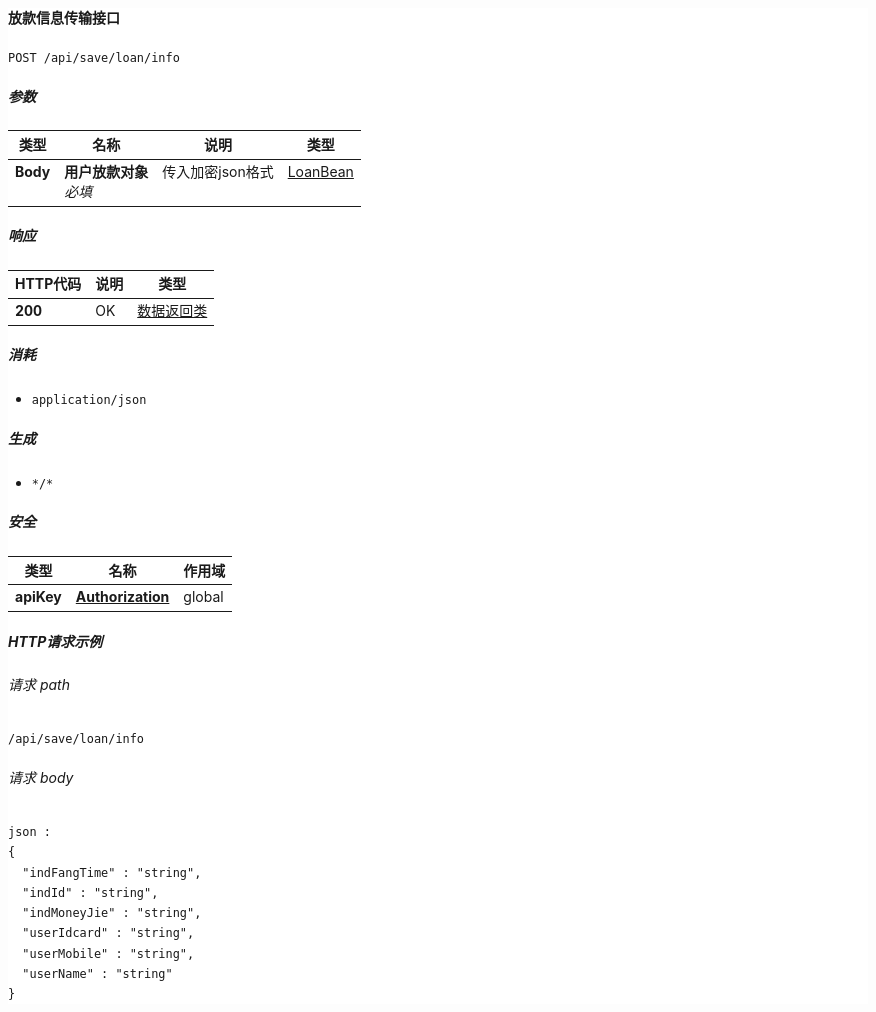 
<a name="saveloaninfousingpost"></a>
#### 放款信息传输接口
```
POST /api/save/loan/info
```


##### 参数

|类型|名称|说明|类型|
|---|---|---|---|
|**Body**|**用户放款对象**  <br>*必填*|传入加密json格式|[LoanBean](#loanbean)|


##### 响应

|HTTP代码|说明|类型|
|---|---|---|
|**200**|OK|[数据返回类](#413a64c225e2c4f80e5646f2d8ac6cf9)|


##### 消耗

* `application/json`


##### 生成

* `*/*`


##### 安全

|类型|名称|作用域|
|---|---|---|
|**apiKey**|**[Authorization](#authorization)**|global|


##### HTTP请求示例

###### 请求 path
```
/api/save/loan/info
```


###### 请求 body
```
json :
{
  "indFangTime" : "string",
  "indId" : "string",
  "indMoneyJie" : "string",
  "userIdcard" : "string",
  "userMobile" : "string",
  "userName" : "string"
}
```
